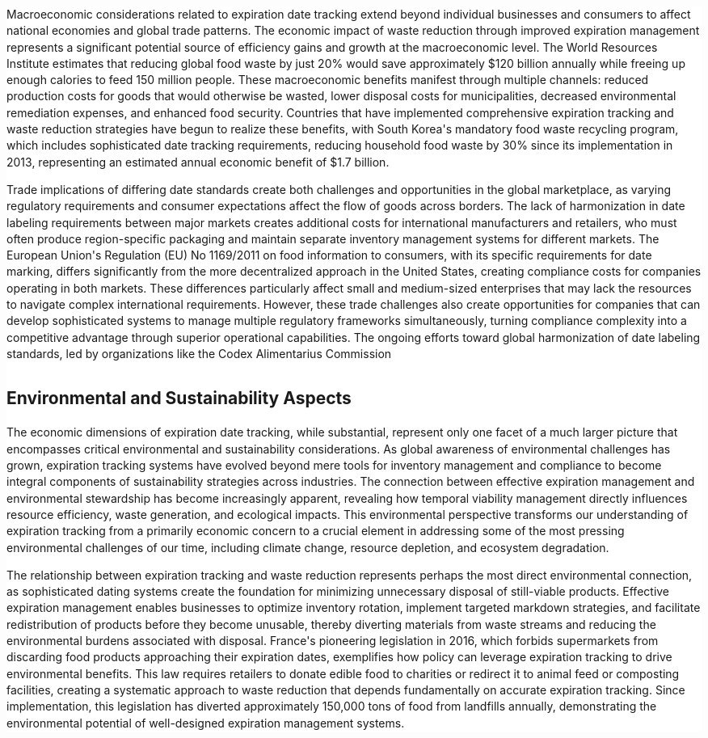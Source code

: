 Macroeconomic considerations related to expiration date tracking extend beyond individual businesses and consumers to affect national economies and global trade patterns. The economic impact of waste reduction through improved expiration management represents a significant potential source of efficiency gains and growth at the macroeconomic level. The World Resources Institute estimates that reducing global food waste by just 20% would save approximately $120 billion annually while freeing up enough calories to feed 150 million people. These macroeconomic benefits manifest through multiple channels: reduced production costs for goods that would otherwise be wasted, lower disposal costs for municipalities, decreased environmental remediation expenses, and enhanced food security. Countries that have implemented comprehensive expiration tracking and waste reduction strategies have begun to realize these benefits, with South Korea's mandatory food waste recycling program, which includes sophisticated date tracking requirements, reducing household food waste by 30% since its implementation in 2013, representing an estimated annual economic benefit of $1.7 billion.

Trade implications of differing date standards create both challenges and opportunities in the global marketplace, as varying regulatory requirements and consumer expectations affect the flow of goods across borders. The lack of harmonization in date labeling requirements between major markets creates additional costs for international manufacturers and retailers, who must often produce region-specific packaging and maintain separate inventory management systems for different markets. The European Union's Regulation (EU) No 1169/2011 on food information to consumers, with its specific requirements for date marking, differs significantly from the more decentralized approach in the United States, creating compliance costs for companies operating in both markets. These differences particularly affect small and medium-sized enterprises that may lack the resources to navigate complex international requirements. However, these trade challenges also create opportunities for companies that can develop sophisticated systems to manage multiple regulatory frameworks simultaneously, turning compliance complexity into a competitive advantage through superior operational capabilities. The ongoing efforts toward global harmonization of date labeling standards, led by organizations like the Codex Alimentarius Commission

## Environmental and Sustainability Aspects

The economic dimensions of expiration date tracking, while substantial, represent only one facet of a much larger picture that encompasses critical environmental and sustainability considerations. As global awareness of environmental challenges has grown, expiration tracking systems have evolved beyond mere tools for inventory management and compliance to become integral components of sustainability strategies across industries. The connection between effective expiration management and environmental stewardship has become increasingly apparent, revealing how temporal viability management directly influences resource efficiency, waste generation, and ecological impacts. This environmental perspective transforms our understanding of expiration tracking from a primarily economic concern to a crucial element in addressing some of the most pressing environmental challenges of our time, including climate change, resource depletion, and ecosystem degradation.

The relationship between expiration tracking and waste reduction represents perhaps the most direct environmental connection, as sophisticated dating systems create the foundation for minimizing unnecessary disposal of still-viable products. Effective expiration management enables businesses to optimize inventory rotation, implement targeted markdown strategies, and facilitate redistribution of products before they become unusable, thereby diverting materials from waste streams and reducing the environmental burdens associated with disposal. France's pioneering legislation in 2016, which forbids supermarkets from discarding food products approaching their expiration dates, exemplifies how policy can leverage expiration tracking to drive environmental benefits. This law requires retailers to donate edible food to charities or redirect it to animal feed or composting facilities, creating a systematic approach to waste reduction that depends fundamentally on accurate expiration tracking. Since implementation, this legislation has diverted approximately 150,000 tons of food from landfills annually, demonstrating the environmental potential of well-designed expiration management systems.
